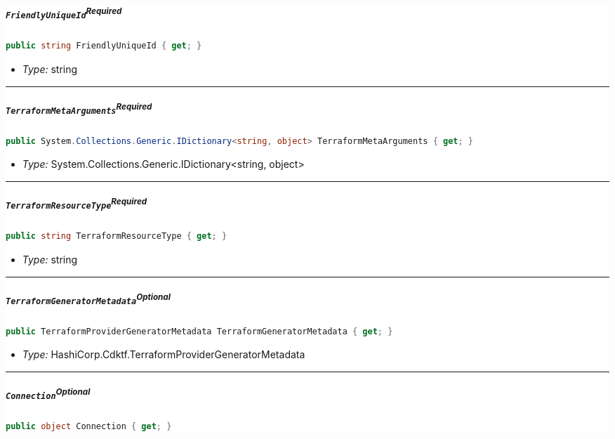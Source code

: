 
##### `FriendlyUniqueId`<sup>Required</sup> <a name="FriendlyUniqueId" id="@cdktf/provider-newrelic.cloudGcpIntegrations.CloudGcpIntegrations.property.friendlyUniqueId"></a>

```csharp
public string FriendlyUniqueId { get; }
```

- *Type:* string

---

##### `TerraformMetaArguments`<sup>Required</sup> <a name="TerraformMetaArguments" id="@cdktf/provider-newrelic.cloudGcpIntegrations.CloudGcpIntegrations.property.terraformMetaArguments"></a>

```csharp
public System.Collections.Generic.IDictionary<string, object> TerraformMetaArguments { get; }
```

- *Type:* System.Collections.Generic.IDictionary<string, object>

---

##### `TerraformResourceType`<sup>Required</sup> <a name="TerraformResourceType" id="@cdktf/provider-newrelic.cloudGcpIntegrations.CloudGcpIntegrations.property.terraformResourceType"></a>

```csharp
public string TerraformResourceType { get; }
```

- *Type:* string

---

##### `TerraformGeneratorMetadata`<sup>Optional</sup> <a name="TerraformGeneratorMetadata" id="@cdktf/provider-newrelic.cloudGcpIntegrations.CloudGcpIntegrations.property.terraformGeneratorMetadata"></a>

```csharp
public TerraformProviderGeneratorMetadata TerraformGeneratorMetadata { get; }
```

- *Type:* HashiCorp.Cdktf.TerraformProviderGeneratorMetadata

---

##### `Connection`<sup>Optional</sup> <a name="Connection" id="@cdktf/provider-newrelic.cloudGcpIntegrations.CloudGcpIntegrations.property.connection"></a>

```csharp
public object Connection { get; }
```
